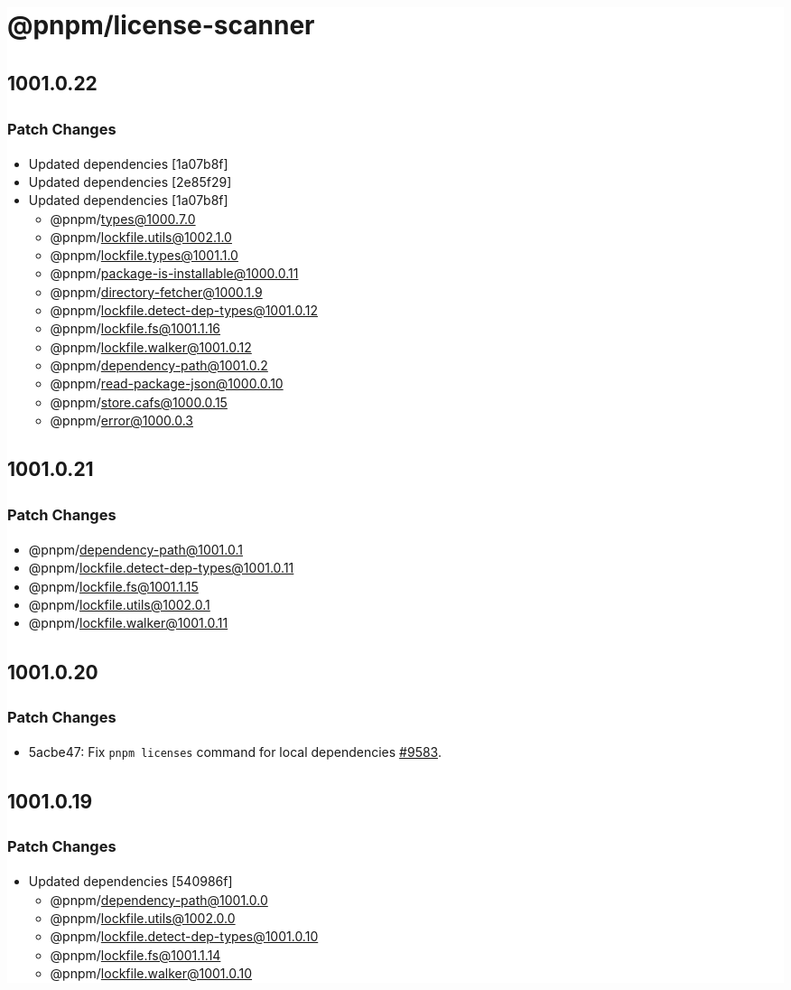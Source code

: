 # @pnpm/license-scanner

## 1001.0.22

### Patch Changes

- Updated dependencies [1a07b8f]
- Updated dependencies [2e85f29]
- Updated dependencies [1a07b8f]
  - @pnpm/types@1000.7.0
  - @pnpm/lockfile.utils@1002.1.0
  - @pnpm/lockfile.types@1001.1.0
  - @pnpm/package-is-installable@1000.0.11
  - @pnpm/directory-fetcher@1000.1.9
  - @pnpm/lockfile.detect-dep-types@1001.0.12
  - @pnpm/lockfile.fs@1001.1.16
  - @pnpm/lockfile.walker@1001.0.12
  - @pnpm/dependency-path@1001.0.2
  - @pnpm/read-package-json@1000.0.10
  - @pnpm/store.cafs@1000.0.15
  - @pnpm/error@1000.0.3

## 1001.0.21

### Patch Changes

- @pnpm/dependency-path@1001.0.1
- @pnpm/lockfile.detect-dep-types@1001.0.11
- @pnpm/lockfile.fs@1001.1.15
- @pnpm/lockfile.utils@1002.0.1
- @pnpm/lockfile.walker@1001.0.11

## 1001.0.20

### Patch Changes

- 5acbe47: Fix `pnpm licenses` command for local dependencies [#9583](https://github.com/pnpm/pnpm/pull/9583).

## 1001.0.19

### Patch Changes

- Updated dependencies [540986f]
  - @pnpm/dependency-path@1001.0.0
  - @pnpm/lockfile.utils@1002.0.0
  - @pnpm/lockfile.detect-dep-types@1001.0.10
  - @pnpm/lockfile.fs@1001.1.14
  - @pnpm/lockfile.walker@1001.0.10
